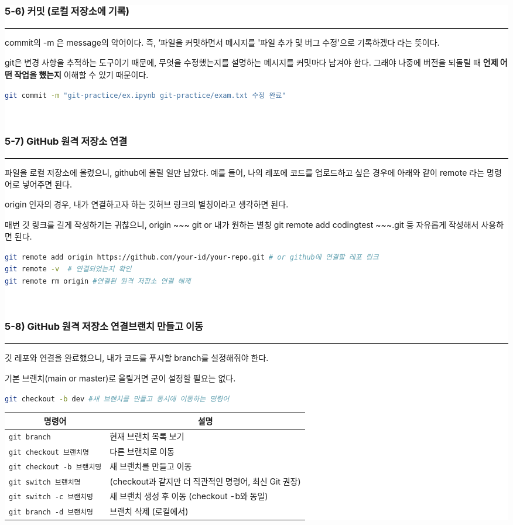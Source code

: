 ### 5-6) 커밋 (로컬 저장소에 기록)

---

commit의  -m 은 message의 약어이다. 즉, ‘파일을 커밋하면서 메시지를 '파일 추가 및 버그 수정'으로 기록하겠다 라는 뜻이다.

git은 변경 사항을 추적하는 도구이기 때문에, 무엇을 수정했는지를 설명하는 메시지를 커밋마다 남겨야 한다. 그래야 나중에 버전을 되돌릴 때 **언제 어떤 작업을 했는지** 이해할 수 있기 때문이다.

```bash
git commit -m "git-practice/ex.ipynb git-practice/exam.txt 수정 완료"
```

<br>

### 5-7) GitHub 원격 저장소 연결

---

파일을 로컬 저장소에 올렸으니, github에 올릴 일만 남았다. 예를 들어, 나의 레포에 코드를 업로드하고 싶은 경우에 아래와 같이 remote 라는 명령어로 넣어주면 된다.

origin 인자의 경우, 내가 연결하고자 하는 깃허브 링크의 별칭이라고 생각하면 된다.

매번 깃 링크를 길게 작성하기는 귀찮으니, origin ~~~ git or 내가 원하는 별칭 git remote add codingtest ~~~.git 등 자유롭게 작성해서 사용하면 된다.

```bash
git remote add origin https://github.com/your-id/your-repo.git # or github에 연결할 레포 링크
git remote -v  # 연결되었는지 확인
git remote rm origin #연결된 원격 저장소 연결 해제
```

<br>

### 5-8) GitHub 원격 저장소 연결브랜치 만들고 이동

---

깃 레포와 연결을 완료했으니, 내가 코드를 푸시할 branch를 설정해줘야 한다.

기본 브랜치(main or master)로 올릴거면 굳이 설정할 필요는 없다.

```bash
git checkout -b dev #새 브랜치를 만들고 동시에 이동하는 명령어
```

| 명령어 | 설명 |
| --- | --- |
| `git branch` | 현재 브랜치 목록 보기 |
| `git checkout 브랜치명` | 다른 브랜치로 이동 |
| `git checkout -b 브랜치명` | 새 브랜치를 만들고 이동 |
| `git switch 브랜치명` | (checkout과 같지만 더 직관적인 명령어, 최신 Git 권장) |
| `git switch -c 브랜치명` | 새 브랜치 생성 후 이동 (checkout -b와 동일) |
| `git branch -d 브랜치명` | 브랜치 삭제 (로컬에서) |
